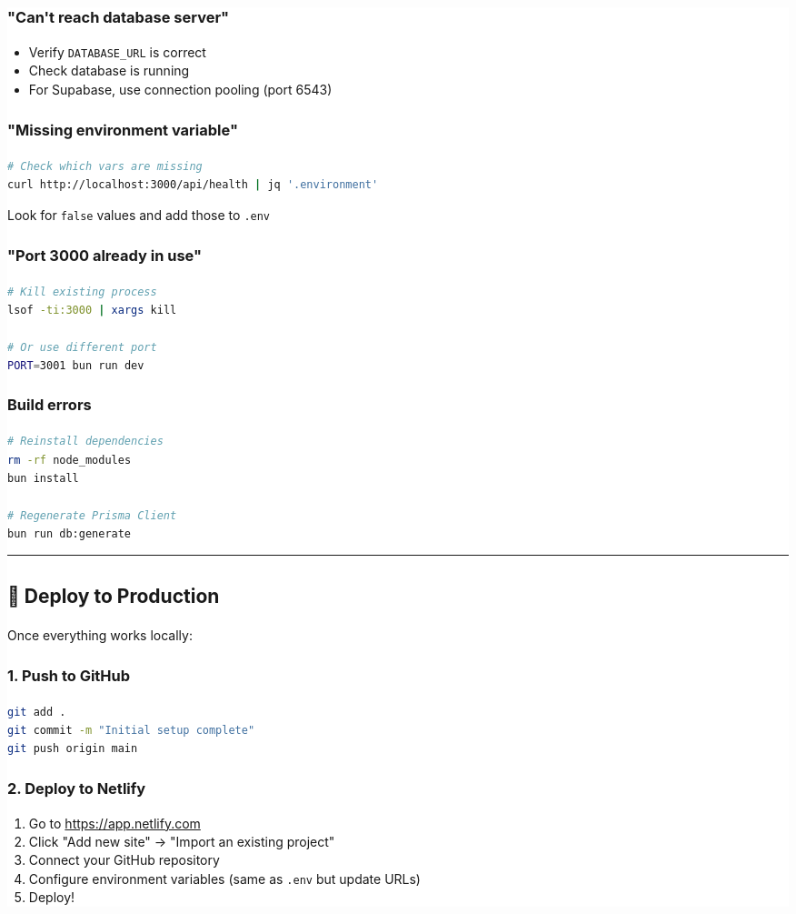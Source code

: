 ### "Can't reach database server"

- Verify `DATABASE_URL` is correct
- Check database is running
- For Supabase, use connection pooling (port 6543)

### "Missing environment variable"

```bash
# Check which vars are missing
curl http://localhost:3000/api/health | jq '.environment'
```

Look for `false` values and add those to `.env`

### "Port 3000 already in use"

```bash
# Kill existing process
lsof -ti:3000 | xargs kill

# Or use different port
PORT=3001 bun run dev
```

### Build errors

```bash
# Reinstall dependencies
rm -rf node_modules
bun install

# Regenerate Prisma Client
bun run db:generate
```

---

## 🚀 Deploy to Production

Once everything works locally:

### 1. Push to GitHub

```bash
git add .
git commit -m "Initial setup complete"
git push origin main
```

### 2. Deploy to Netlify

1. Go to https://app.netlify.com
2. Click "Add new site" → "Import an existing project"
3. Connect your GitHub repository
4. Configure environment variables (same as `.env` but update URLs)
5. Deploy!
